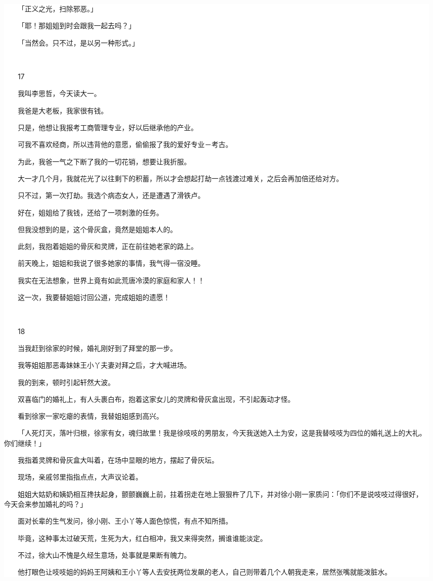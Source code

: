 &emsp;&emsp;「正义之光，扫除邪恶。」  
  
&emsp;&emsp;「耶！那姐姐到时会跟我一起去吗？」  
  
&emsp;&emsp;「当然会。只不过，是以另一种形式。」  
  
&emsp;&emsp;   
  
&emsp;&emsp;17  
  
&emsp;&emsp;我叫李思哲，今天读大一。  
  
&emsp;&emsp;我爸是大老板，我家很有钱。  
  
&emsp;&emsp;只是，他想让我报考工商管理专业，好以后继承他的产业。  
  
&emsp;&emsp;可我不喜欢经商，所以违背他的意愿，偷偷报了我的爱好专业－考古。  
  
&emsp;&emsp;为此，我爸一气之下断了我的一切花销，想要让我折服。  
  
&emsp;&emsp;大一才几个月，我就花光了以往剩下的积蓄，所以才会想起打劫一点钱渡过难关，之后会再加倍还给对方。  
  
&emsp;&emsp;只不过，第一次打劫。我选个病态女人，还是遭遇了滑铁卢。  
  
&emsp;&emsp;好在，姐姐给了我钱，还给了一项刺激的任务。  
  
&emsp;&emsp;但我没想到的是，这个骨灰盒，竟然是姐姐本人的。  
  
&emsp;&emsp;此刻，我抱着姐姐的骨灰和灵牌，正在前往她老家的路上。  
  
&emsp;&emsp;前天晚上，姐姐和我说了很多她家的事情，我气得一宿没睡。  
  
&emsp;&emsp;我实在无法想象，世界上竟有如此荒唐冷漠的家庭和家人！！  
  
&emsp;&emsp;这一次，我要替姐姐讨回公道，完成姐姐的遗愿！  
  
&emsp;&emsp;   
  
&emsp;&emsp;18  
  
&emsp;&emsp;当我赶到徐家的时候，婚礼刚好到了拜堂的那一步。  
  
&emsp;&emsp;我等姐姐那恶毒妹妹王小丫夫妻对拜之后，才大喊进场。  
  
&emsp;&emsp;我的到来，顿时引起轩然大波。  
  
&emsp;&emsp;双喜临门的婚礼上，有人头裹白布，抱着这家女儿的灵牌和骨灰盒出现，不引起轰动才怪。  
  
&emsp;&emsp;看到徐家一家吃瘪的表情，我替姐姐感到高兴。  
  
&emsp;&emsp;「人死灯灭，落叶归根，徐家有女，魂归故里！我是徐吱吱的男朋友，今天我送她入土为安，这是我替吱吱为四位的婚礼送上的大礼。你们继续！」  
  
&emsp;&emsp;我指着灵牌和骨灰盒大叫着，在场中显眼的地方，摆起了骨灰坛。  
  
&emsp;&emsp;现场，亲戚邻里指指点点，大声议论着。  
  
&emsp;&emsp;姐姐大姑奶和姨奶相互搀扶起身，颤颤巍巍上前，拄着拐走在地上狠狠杵了几下，并对徐小刚一家质问：「你们不是说吱吱过得很好，今天会来参加婚礼的吗？」  
  
&emsp;&emsp;面对长辈的生气发问，徐小刚、王小丫等人面色惊慌，有点不知所措。  
  
&emsp;&emsp;毕竟，这种事太过破天荒，生死为大，红白相冲，我又来得突然，搁谁谁能淡定。  
  
&emsp;&emsp;不过，徐大山不愧是久经生意场，处事就是果断有魄力。  
  
&emsp;&emsp;他打眼色让吱吱姐的妈妈王阿姨和王小丫等人去安抚两位发飙的老人，自己则带着几个人朝我走来，居然张嘴就能泼脏水。  
  